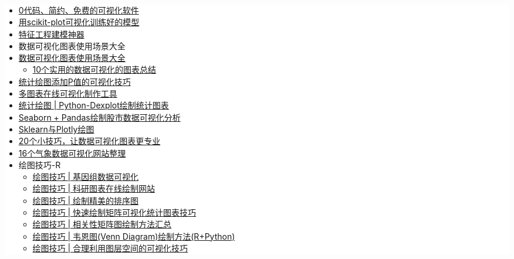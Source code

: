   * [0代码、简约、免费的可视化软件](%E6%95%B0%E6%8D%AE%E7%A7%91%E5%AD%A6/%E6%95%B0%E6%8D%AE%E5%8F%AF%E8%A7%86%E5%8C%96/0%E4%BB%A3%E7%A0%81%E3%80%81%E7%AE%80%E7%BA%A6%E3%80%81%E5%85%8D%E8%B4%B9%E7%9A%84%E5%8F%AF%E8%A7%86%E5%8C%96%E8%BD%AF%E4%BB%B6.md)
  * [用scikit-plot可视化训练好的模型](%E6%95%B0%E6%8D%AE%E7%A7%91%E5%AD%A6/%E6%95%B0%E6%8D%AE%E5%8F%AF%E8%A7%86%E5%8C%96/%E7%94%A8scikit-plot%E5%8F%AF%E8%A7%86%E5%8C%96%E8%AE%AD%E7%BB%83%E5%A5%BD%E7%9A%84%E6%A8%A1%E5%9E%8B.md)
  * [特征工程建模神器](%E6%95%B0%E6%8D%AE%E7%A7%91%E5%AD%A6/%E6%95%B0%E6%8D%AE%E5%8F%AF%E8%A7%86%E5%8C%96/%E7%89%B9%E5%BE%81%E5%B7%A5%E7%A8%8B%E5%BB%BA%E6%A8%A1%E7%A5%9E%E5%99%A8.md)
  * 数据可视化图表使用场景大全
  * [数据可视化图表使用场景大全](%E6%95%B0%E6%8D%AE%E7%A7%91%E5%AD%A6/%E6%95%B0%E6%8D%AE%E5%8F%AF%E8%A7%86%E5%8C%96/%E6%95%B0%E6%8D%AE%E5%8F%AF%E8%A7%86%E5%8C%96%E5%9B%BE%E8%A1%A8%E4%BD%BF%E7%94%A8%E5%9C%BA%E6%99%AF%E5%A4%A7%E5%85%A8.md)
    * [10个实用的数据可视化的图表总结](%E6%95%B0%E6%8D%AE%E7%A7%91%E5%AD%A6/%E6%95%B0%E6%8D%AE%E5%8F%AF%E8%A7%86%E5%8C%96/%E6%95%B0%E6%8D%AE%E5%8F%AF%E8%A7%86%E5%8C%96%E5%9B%BE%E8%A1%A8%E4%BD%BF%E7%94%A8%E5%9C%BA%E6%99%AF%E5%A4%A7%E5%85%A8/10%E4%B8%AA%E5%AE%9E%E7%94%A8%E7%9A%84%E6%95%B0%E6%8D%AE%E5%8F%AF%E8%A7%86%E5%8C%96%E7%9A%84%E5%9B%BE%E8%A1%A8%E6%80%BB%E7%BB%93.md)
  * [统计绘图添加P值的可视化技巧](%E6%95%B0%E6%8D%AE%E7%A7%91%E5%AD%A6/%E6%95%B0%E6%8D%AE%E5%8F%AF%E8%A7%86%E5%8C%96/%E7%BB%9F%E8%AE%A1%E7%BB%98%E5%9B%BE%E6%B7%BB%E5%8A%A0P%E5%80%BC%E7%9A%84%E5%8F%AF%E8%A7%86%E5%8C%96%E6%8A%80%E5%B7%A7.md)
  * [多图表在线可视化制作工具](%E6%95%B0%E6%8D%AE%E7%A7%91%E5%AD%A6/%E6%95%B0%E6%8D%AE%E5%8F%AF%E8%A7%86%E5%8C%96/%E5%A4%9A%E5%9B%BE%E8%A1%A8%E5%9C%A8%E7%BA%BF%E5%8F%AF%E8%A7%86%E5%8C%96%E5%88%B6%E4%BD%9C%E5%B7%A5%E5%85%B7.md)
  * [统计绘图 | Python-Dexplot绘制统计图表](%E6%95%B0%E6%8D%AE%E7%A7%91%E5%AD%A6/%E6%95%B0%E6%8D%AE%E5%8F%AF%E8%A7%86%E5%8C%96/%E7%BB%9F%E8%AE%A1%E7%BB%98%E5%9B%BE%20_%20Python-Dexplot%E7%BB%98%E5%88%B6%E7%BB%9F%E8%AE%A1%E5%9B%BE%E8%A1%A8.md)
  * [Seaborn + Pandas绘制股市数据可视化分析](%E6%95%B0%E6%8D%AE%E7%A7%91%E5%AD%A6/%E6%95%B0%E6%8D%AE%E5%8F%AF%E8%A7%86%E5%8C%96/Seaborn%20%2B%20Pandas%E7%BB%98%E5%88%B6%E8%82%A1%E5%B8%82%E6%95%B0%E6%8D%AE%E5%8F%AF%E8%A7%86%E5%8C%96%E5%88%86%E6%9E%90.md)
  * [Sklearn与Plotly绘图](%E6%95%B0%E6%8D%AE%E7%A7%91%E5%AD%A6/%E6%95%B0%E6%8D%AE%E5%8F%AF%E8%A7%86%E5%8C%96/Sklearn%E4%B8%8EPlotly%E7%BB%98%E5%9B%BE.md)
  * [20个小技巧，让数据可视化图表更专业](%E6%95%B0%E6%8D%AE%E7%A7%91%E5%AD%A6/%E6%95%B0%E6%8D%AE%E5%8F%AF%E8%A7%86%E5%8C%96/20%E4%B8%AA%E5%B0%8F%E6%8A%80%E5%B7%A7%EF%BC%8C%E8%AE%A9%E6%95%B0%E6%8D%AE%E5%8F%AF%E8%A7%86%E5%8C%96%E5%9B%BE%E8%A1%A8%E6%9B%B4%E4%B8%93%E4%B8%9A.md)
  * [16个气象数据可视化网站整理](%E6%95%B0%E6%8D%AE%E7%A7%91%E5%AD%A6/%E6%95%B0%E6%8D%AE%E5%8F%AF%E8%A7%86%E5%8C%96/16%E4%B8%AA%E6%B0%94%E8%B1%A1%E6%95%B0%E6%8D%AE%E5%8F%AF%E8%A7%86%E5%8C%96%E7%BD%91%E7%AB%99%E6%95%B4%E7%90%86.md)
  * 绘图技巧-R
    * [绘图技巧 | 基因组数据可视化](%E6%95%B0%E6%8D%AE%E7%A7%91%E5%AD%A6/%E6%95%B0%E6%8D%AE%E5%8F%AF%E8%A7%86%E5%8C%96/%E7%BB%98%E5%9B%BE%E6%8A%80%E5%B7%A7-R/%E7%BB%98%E5%9B%BE%E6%8A%80%E5%B7%A7%20_%20%E5%9F%BA%E5%9B%A0%E7%BB%84%E6%95%B0%E6%8D%AE%E5%8F%AF%E8%A7%86%E5%8C%96.md)
    * [绘图技巧 | 科研图表在线绘制网站](%E6%95%B0%E6%8D%AE%E7%A7%91%E5%AD%A6/%E6%95%B0%E6%8D%AE%E5%8F%AF%E8%A7%86%E5%8C%96/%E7%BB%98%E5%9B%BE%E6%8A%80%E5%B7%A7-R/%E7%BB%98%E5%9B%BE%E6%8A%80%E5%B7%A7%20_%20%E7%A7%91%E7%A0%94%E5%9B%BE%E8%A1%A8%E5%9C%A8%E7%BA%BF%E7%BB%98%E5%88%B6%E7%BD%91%E7%AB%99.md)
    * [绘图技巧 | 绘制精美的排序图](%E6%95%B0%E6%8D%AE%E7%A7%91%E5%AD%A6/%E6%95%B0%E6%8D%AE%E5%8F%AF%E8%A7%86%E5%8C%96/%E7%BB%98%E5%9B%BE%E6%8A%80%E5%B7%A7-R/%E7%BB%98%E5%9B%BE%E6%8A%80%E5%B7%A7%20_%20%E7%BB%98%E5%88%B6%E7%B2%BE%E7%BE%8E%E7%9A%84%E6%8E%92%E5%BA%8F%E5%9B%BE.md)
    * [绘图技巧 | 快速绘制矩阵可视化统计图表技巧](%E6%95%B0%E6%8D%AE%E7%A7%91%E5%AD%A6/%E6%95%B0%E6%8D%AE%E5%8F%AF%E8%A7%86%E5%8C%96/%E7%BB%98%E5%9B%BE%E6%8A%80%E5%B7%A7-R/%E7%BB%98%E5%9B%BE%E6%8A%80%E5%B7%A7%20_%20%E5%BF%AB%E9%80%9F%E7%BB%98%E5%88%B6%E7%9F%A9%E9%98%B5%E5%8F%AF%E8%A7%86%E5%8C%96%E7%BB%9F%E8%AE%A1%E5%9B%BE%E8%A1%A8%E6%8A%80%E5%B7%A7.md)
    * [绘图技巧 | 相关性矩阵图绘制方法汇总](%E6%95%B0%E6%8D%AE%E7%A7%91%E5%AD%A6/%E6%95%B0%E6%8D%AE%E5%8F%AF%E8%A7%86%E5%8C%96/%E7%BB%98%E5%9B%BE%E6%8A%80%E5%B7%A7-R/%E7%BB%98%E5%9B%BE%E6%8A%80%E5%B7%A7%20_%20%E7%9B%B8%E5%85%B3%E6%80%A7%E7%9F%A9%E9%98%B5%E5%9B%BE%E7%BB%98%E5%88%B6%E6%96%B9%E6%B3%95%E6%B1%87%E6%80%BB.md)
    * [绘图技巧 | 韦恩图(Venn Diagram)绘制方法(R+Python)](%E6%95%B0%E6%8D%AE%E7%A7%91%E5%AD%A6/%E6%95%B0%E6%8D%AE%E5%8F%AF%E8%A7%86%E5%8C%96/%E7%BB%98%E5%9B%BE%E6%8A%80%E5%B7%A7-R/%E7%BB%98%E5%9B%BE%E6%8A%80%E5%B7%A7%20_%20%E9%9F%A6%E6%81%A9%E5%9B%BE%28Venn%20Diagram%29%E7%BB%98%E5%88%B6%E6%96%B9%E6%B3%95%28R%2BPython%29.md)
    * [绘图技巧 | 合理利用图层空间的可视化技巧](%E6%95%B0%E6%8D%AE%E7%A7%91%E5%AD%A6/%E6%95%B0%E6%8D%AE%E5%8F%AF%E8%A7%86%E5%8C%96/%E7%BB%98%E5%9B%BE%E6%8A%80%E5%B7%A7-R/%E7%BB%98%E5%9B%BE%E6%8A%80%E5%B7%A7%20_%20%E5%90%88%E7%90%86%E5%88%A9%E7%94%A8%E5%9B%BE%E5%B1%82%E7%A9%BA%E9%97%B4%E7%9A%84%E5%8F%AF%E8%A7%86%E5%8C%96%E6%8A%80%E5%B7%A7.md)